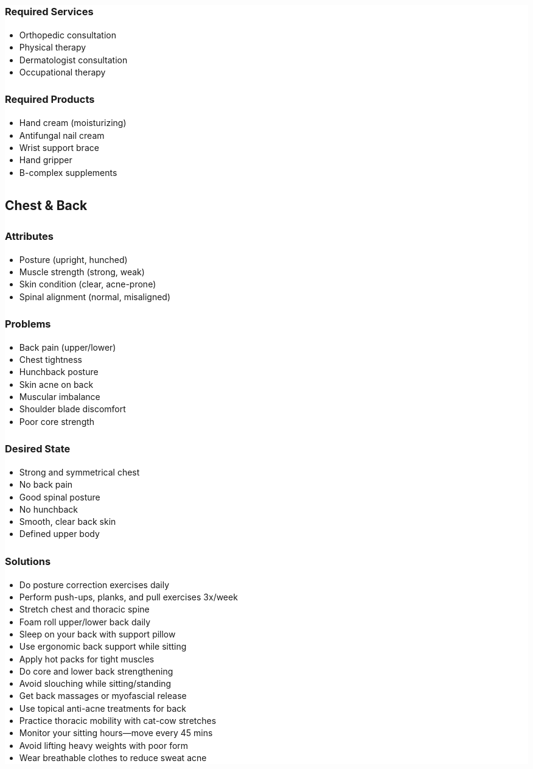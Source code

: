 ### Required Services
- Orthopedic consultation
- Physical therapy
- Dermatologist consultation
- Occupational therapy

### Required Products
- Hand cream (moisturizing)
- Antifungal nail cream
- Wrist support brace
- Hand gripper
- B-complex supplements

## Chest & Back

### Attributes
- Posture (upright, hunched)
- Muscle strength (strong, weak)
- Skin condition (clear, acne-prone)
- Spinal alignment (normal, misaligned)

### Problems
- Back pain (upper/lower)
- Chest tightness
- Hunchback posture
- Skin acne on back
- Muscular imbalance
- Shoulder blade discomfort
- Poor core strength

### Desired State
- Strong and symmetrical chest
- No back pain
- Good spinal posture
- No hunchback
- Smooth, clear back skin
- Defined upper body

### Solutions
- Do posture correction exercises daily
- Perform push-ups, planks, and pull exercises 3x/week
- Stretch chest and thoracic spine
- Foam roll upper/lower back daily
- Sleep on your back with support pillow
- Use ergonomic back support while sitting
- Apply hot packs for tight muscles
- Do core and lower back strengthening
- Avoid slouching while sitting/standing
- Get back massages or myofascial release
- Use topical anti-acne treatments for back
- Practice thoracic mobility with cat-cow stretches
- Monitor your sitting hours—move every 45 mins
- Avoid lifting heavy weights with poor form
- Wear breathable clothes to reduce sweat acne
